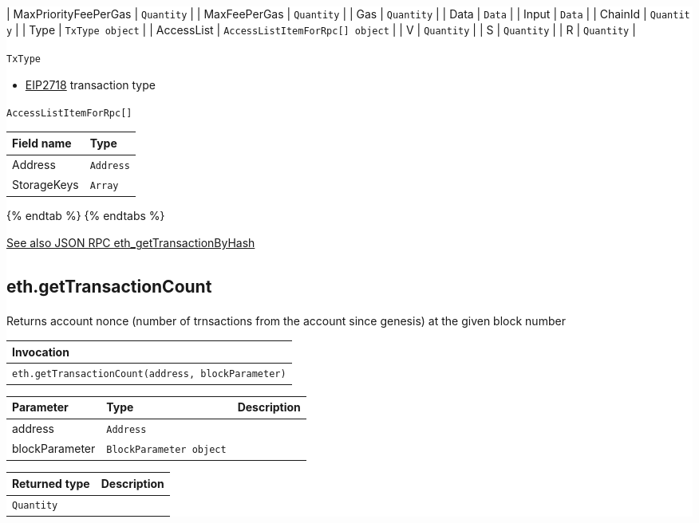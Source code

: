 | MaxPriorityFeePerGas | `Quantity` |
| MaxFeePerGas | `Quantity` |
| Gas | `Quantity` |
| Data | `Data` |
| Input | `Data` |
| ChainId | `Quantity` |
| Type | `TxType object` |
| AccessList | `AccessListItemForRpc[] object` |
| V | `Quantity` |
| S | `Quantity` |
| R | `Quantity` |

`TxType`

* [EIP2718](https://eips.ethereum.org/EIPS/eip-2718) transaction type

`AccessListItemForRpc[]`

| Field name | Type |
| :--- | :--- |
| Address | `Address` |
| StorageKeys | `Array` |
{% endtab %}
{% endtabs %}

[See also JSON RPC eth\_getTransactionByHash](https://docs.nethermind.io/nethermind/ethereum-client/json-rpc/eth#eth_gettransactionbyhash)

## eth.getTransactionCount

Returns account nonce \(number of trnsactions from the account since genesis\) at the given block number

| Invocation |
| :--- |
| `eth.getTransactionCount(address, blockParameter)` |

| Parameter | Type | Description |
| :--- | :--- | :--- |
| address | `Address` |  |
| blockParameter | `BlockParameter object` |  |

| Returned type | Description |
| :--- | :--- |
| `Quantity` |  |
